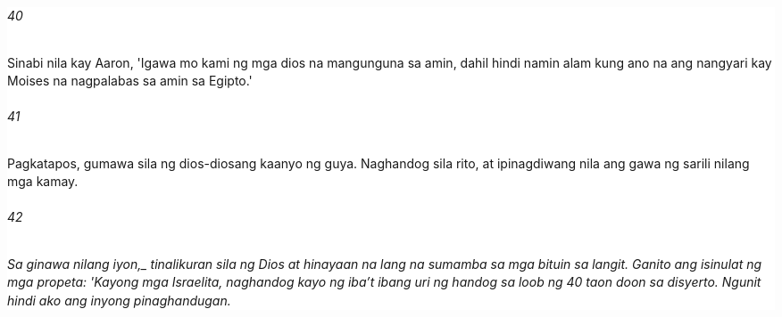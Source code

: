 


###### 40 










Sinabi nila kay Aaron, 'Igawa mo kami ng mga dios na mangunguna sa amin, dahil hindi namin alam kung ano na ang nangyari kay Moises na nagpalabas sa amin sa Egipto.' 





















###### 41 










Pagkatapos, gumawa sila ng dios-diosang kaanyo ng guya. Naghandog sila rito, at ipinagdiwang nila ang gawa ng sarili nilang mga kamay. 





















###### 42 










<i class="trans-change">Sa ginawa nilang iyon,_ tinalikuran sila ng Dios at hinayaan na lang na sumamba sa mga bituin sa langit. Ganito ang isinulat ng mga propeta: 'Kayong mga Israelita, naghandog kayo ng ibaʼt ibang uri ng handog sa loob ng 40 taon doon sa disyerto. Ngunit hindi ako ang inyong pinaghandugan. 
